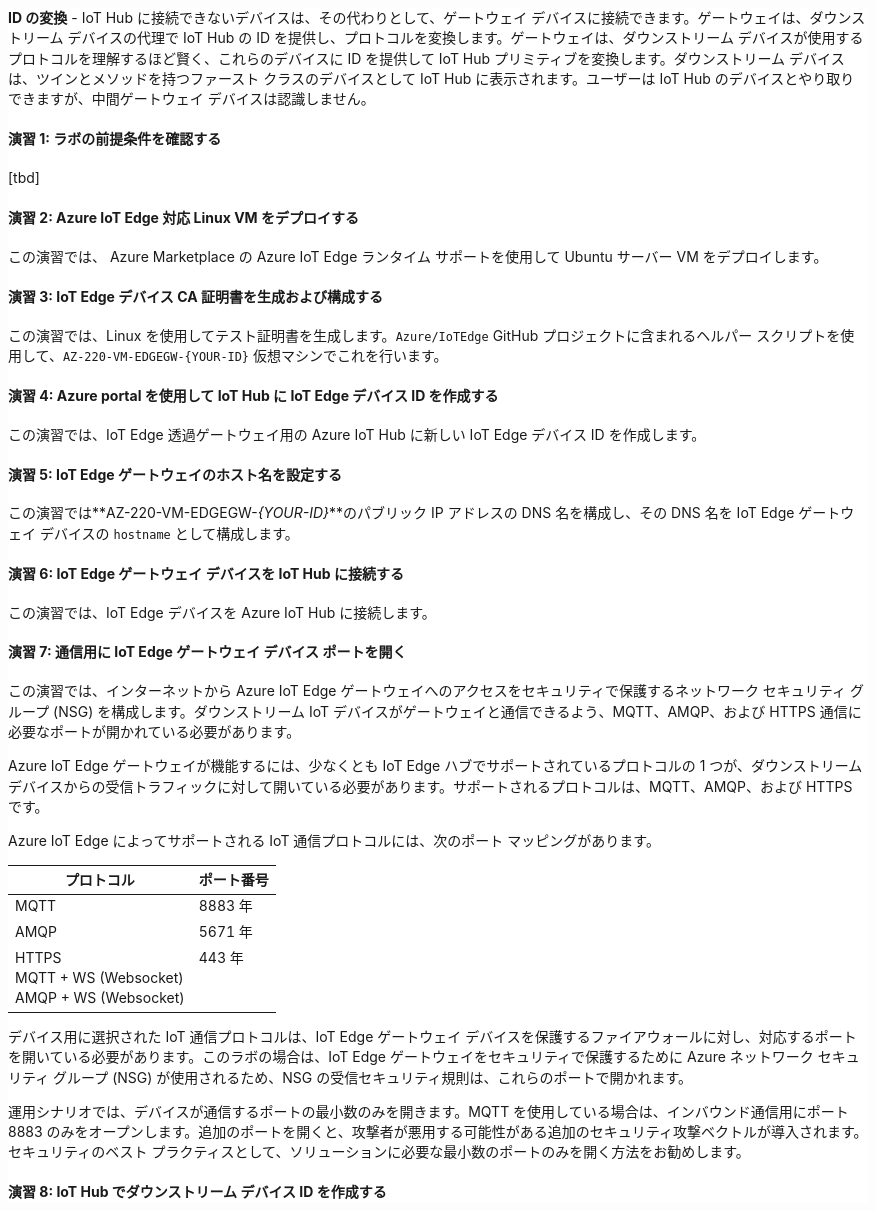 **ID の変換** -  IoT Hub に接続できないデバイスは、その代わりとして、ゲートウェイ デバイスに接続できます。ゲートウェイは、ダウンストリーム デバイスの代理で IoT Hub の ID を提供し、プロトコルを変換します。ゲートウェイは、ダウンストリーム デバイスが使用するプロトコルを理解するほど賢く、これらのデバイスに ID を提供して IoT Hub プリミティブを変換します。ダウンストリーム デバイスは、ツインとメソッドを持つファースト クラスのデバイスとして IoT Hub に表示されます。ユーザーは IoT Hub のデバイスとやり取りできますが、中間ゲートウェイ デバイスは認識しません。

#### 演習 1: ラボの前提条件を確認する

[tbd]

#### 演習 2: Azure IoT Edge 対応 Linux VM をデプロイする

この演習では、 Azure Marketplace の Azure IoT Edge ランタイム サポートを使用して Ubuntu サーバー VM をデプロイします。

#### 演習 3: IoT Edge デバイス CA 証明書を生成および構成する

この演習では、Linux を使用してテスト証明書を生成します。`Azure/IoTEdge` GitHub プロジェクトに含まれるヘルパー スクリプトを使用して、`AZ-220-VM-EDGEGW-{YOUR-ID}` 仮想マシンでこれを行います。

#### 演習 4: Azure portal を使用して IoT Hub に IoT Edge デバイス ID を作成する

この演習では、IoT Edge 透過ゲートウェイ用の Azure IoT Hub に新しい IoT Edge デバイス ID を作成します。

#### 演習 5: IoT Edge ゲートウェイのホスト名を設定する

この演習では**AZ-220-VM-EDGEGW-_{YOUR-ID}_**のパブリック IP アドレスの DNS 名を構成し、その DNS 名を IoT Edge ゲートウェイ デバイスの `hostname` として構成します。 

#### 演習 6: IoT Edge ゲートウェイ デバイスを IoT Hub に接続する

この演習では、IoT Edge デバイスを Azure IoT Hub に接続します。

#### 演習 7: 通信用に IoT Edge ゲートウェイ デバイス ポートを開く

この演習では、インターネットから Azure IoT Edge ゲートウェイへのアクセスをセキュリティで保護するネットワーク セキュリティ グループ (NSG) を構成します。ダウンストリーム IoT デバイスがゲートウェイと通信できるよう、MQTT、AMQP、および HTTPS 通信に必要なポートが開かれている必要があります。

Azure IoT Edge ゲートウェイが機能するには、少なくとも IoT Edge ハブでサポートされているプロトコルの 1 つが、ダウンストリーム デバイスからの受信トラフィックに対して開いている必要があります。サポートされるプロトコルは、MQTT、AMQP、および HTTPS です。

Azure IoT Edge によってサポートされる IoT 通信プロトコルには、次のポート マッピングがあります。

| プロトコル | ポート番号 |
| --- | --- |
| MQTT | 8883 年 |
| AMQP | 5671 年 |
| HTTPS<br/>MQTT + WS (Websocket)<br/>AMQP + WS (Websocket) | 443 年 |

デバイス用に選択された IoT 通信プロトコルは、IoT Edge ゲートウェイ デバイスを保護するファイアウォールに対し、対応するポートを開いている必要があります。このラボの場合は、IoT Edge ゲートウェイをセキュリティで保護するために Azure ネットワーク セキュリティ グループ (NSG) が使用されるため、NSG の受信セキュリティ規則は、これらのポートで開かれます。

運用シナリオでは、デバイスが通信するポートの最小数のみを開きます。MQTT を使用している場合は、インバウンド通信用にポート 8883 のみをオープンします。追加のポートを開くと、攻撃者が悪用する可能性がある追加のセキュリティ攻撃ベクトルが導入されます。セキュリティのベスト プラクティスとして、ソリューションに必要な最小数のポートのみを開く方法をお勧めします。

#### 演習 8: IoT Hub でダウンストリーム デバイス ID を作成する
